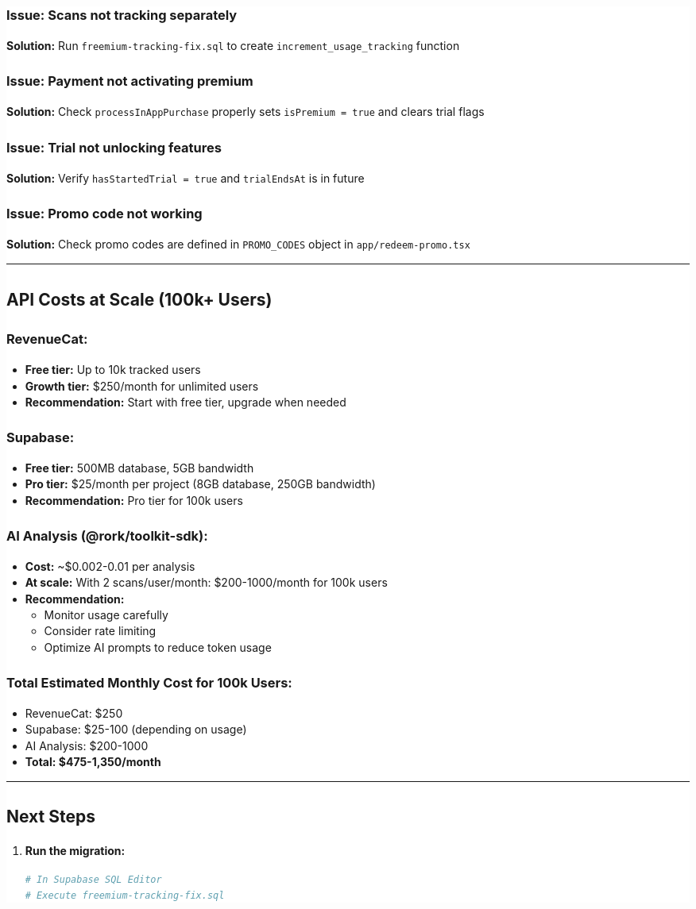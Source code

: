 ### Issue: Scans not tracking separately
**Solution:** Run `freemium-tracking-fix.sql` to create `increment_usage_tracking` function

### Issue: Payment not activating premium
**Solution:** Check `processInAppPurchase` properly sets `isPremium = true` and clears trial flags

### Issue: Trial not unlocking features
**Solution:** Verify `hasStartedTrial = true` and `trialEndsAt` is in future

### Issue: Promo code not working
**Solution:** Check promo codes are defined in `PROMO_CODES` object in `app/redeem-promo.tsx`

---

## API Costs at Scale (100k+ Users)

### RevenueCat:
- **Free tier:** Up to 10k tracked users
- **Growth tier:** $250/month for unlimited users
- **Recommendation:** Start with free tier, upgrade when needed

### Supabase:
- **Free tier:** 500MB database, 5GB bandwidth
- **Pro tier:** $25/month per project (8GB database, 250GB bandwidth)
- **Recommendation:** Pro tier for 100k users

### AI Analysis (@rork/toolkit-sdk):
- **Cost:** ~$0.002-0.01 per analysis
- **At scale:** With 2 scans/user/month: $200-1000/month for 100k users
- **Recommendation:** 
  - Monitor usage carefully
  - Consider rate limiting
  - Optimize AI prompts to reduce token usage

### Total Estimated Monthly Cost for 100k Users:
- RevenueCat: $250
- Supabase: $25-100 (depending on usage)
- AI Analysis: $200-1000
- **Total: $475-1,350/month**

---

## Next Steps

1. **Run the migration:**
   ```bash
   # In Supabase SQL Editor
   # Execute freemium-tracking-fix.sql
   ```
